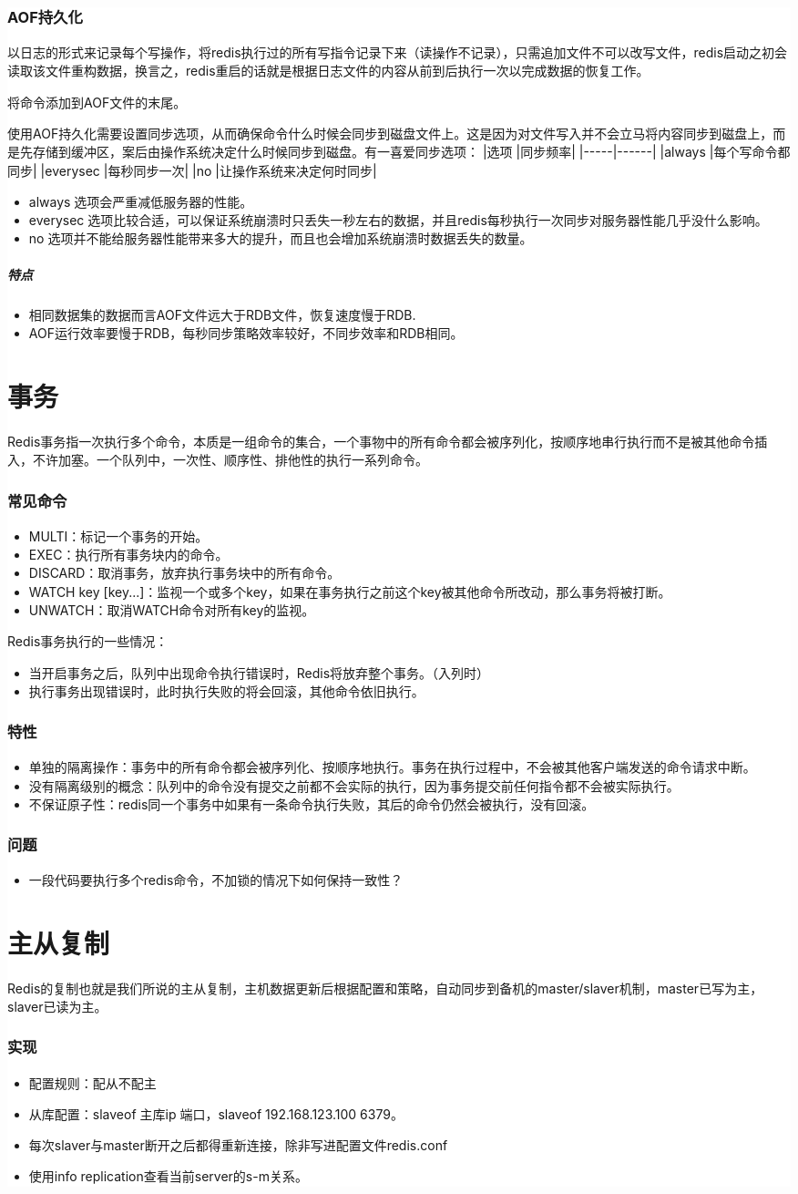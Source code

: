 ### **AOF持久化**
以日志的形式来记录每个写操作，将redis执行过的所有写指令记录下来（读操作不记录），只需追加文件不可以改写文件，redis启动之初会读取该文件重构数据，换言之，redis重启的话就是根据日志文件的内容从前到后执行一次以完成数据的恢复工作。

将命令添加到AOF文件的末尾。

使用AOF持久化需要设置同步选项，从而确保命令什么时候会同步到磁盘文件上。这是因为对文件写入并不会立马将内容同步到磁盘上，而是先存储到缓冲区，案后由操作系统决定什么时候同步到磁盘。有一喜爱同步选项：
|选项	|同步频率|
|-----|------|
|always	|每个写命令都同步|
|everysec	|每秒同步一次|
|no	|让操作系统来决定何时同步|
- always 选项会严重减低服务器的性能。
- everysec 选项比较合适，可以保证系统崩溃时只丢失一秒左右的数据，并且redis每秒执行一次同步对服务器性能几乎没什么影响。
- no 选项并不能给服务器性能带来多大的提升，而且也会增加系统崩溃时数据丢失的数量。

##### **特点**
- 相同数据集的数据而言AOF文件远大于RDB文件，恢复速度慢于RDB.
- AOF运行效率要慢于RDB，每秒同步策略效率较好，不同步效率和RDB相同。

# **事务**
Redis事务指一次执行多个命令，本质是一组命令的集合，一个事物中的所有命令都会被序列化，按顺序地串行执行而不是被其他命令插入，不许加塞。一个队列中，一次性、顺序性、排他性的执行一系列命令。

### **常见命令**
- MULTI：标记一个事务的开始。
- EXEC：执行所有事务块内的命令。
- DISCARD：取消事务，放弃执行事务块中的所有命令。
- WATCH key [key...]：监视一个或多个key，如果在事务执行之前这个key被其他命令所改动，那么事务将被打断。
- UNWATCH：取消WATCH命令对所有key的监视。

Redis事务执行的一些情况：
- 当开启事务之后，队列中出现命令执行错误时，Redis将放弃整个事务。（入列时）
- 执行事务出现错误时，此时执行失败的将会回滚，其他命令依旧执行。

### **特性**
- 单独的隔离操作：事务中的所有命令都会被序列化、按顺序地执行。事务在执行过程中，不会被其他客户端发送的命令请求中断。
- 没有隔离级别的概念：队列中的命令没有提交之前都不会实际的执行，因为事务提交前任何指令都不会被实际执行。
- 不保证原子性：redis同一个事务中如果有一条命令执行失败，其后的命令仍然会被执行，没有回滚。

### 问题
- 一段代码要执行多个redis命令，不加锁的情况下如何保持一致性？

# **主从复制**
Redis的复制也就是我们所说的主从复制，主机数据更新后根据配置和策略，自动同步到备机的master/slaver机制，master已写为主，slaver已读为主。

### **实现**
- 配置规则：配从不配主
- 从库配置：slaveof 主库ip 端口，slaveof 192.168.123.100 6379。
- 每次slaver与master断开之后都得重新连接，除非写进配置文件redis.conf
- 使用info replication查看当前server的s-m关系。


  [1]: https://blog.csdn.net/u012437781/article/details/78215590
  [2]: https://blog.csdn.net/u012437781/article/details/78216882
  [3]: https://blog.csdn.net/u012437781/article/details/78225246
  [4]: https://blog.csdn.net/u012437781/article/details/78227238